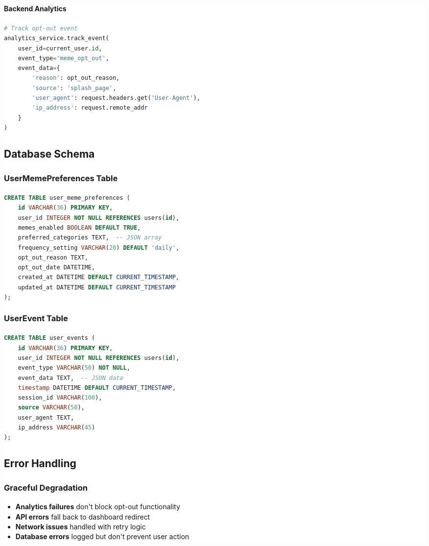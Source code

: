 #### Backend Analytics
```python
# Track opt-out event
analytics_service.track_event(
    user_id=current_user.id,
    event_type='meme_opt_out',
    event_data={
        'reason': opt_out_reason,
        'source': 'splash_page',
        'user_agent': request.headers.get('User-Agent'),
        'ip_address': request.remote_addr
    }
)
```

## Database Schema

### UserMemePreferences Table
```sql
CREATE TABLE user_meme_preferences (
    id VARCHAR(36) PRIMARY KEY,
    user_id INTEGER NOT NULL REFERENCES users(id),
    memes_enabled BOOLEAN DEFAULT TRUE,
    preferred_categories TEXT,  -- JSON array
    frequency_setting VARCHAR(20) DEFAULT 'daily',
    opt_out_reason TEXT,
    opt_out_date DATETIME,
    created_at DATETIME DEFAULT CURRENT_TIMESTAMP,
    updated_at DATETIME DEFAULT CURRENT_TIMESTAMP
);
```

### UserEvent Table
```sql
CREATE TABLE user_events (
    id VARCHAR(36) PRIMARY KEY,
    user_id INTEGER NOT NULL REFERENCES users(id),
    event_type VARCHAR(50) NOT NULL,
    event_data TEXT,  -- JSON data
    timestamp DATETIME DEFAULT CURRENT_TIMESTAMP,
    session_id VARCHAR(100),
    source VARCHAR(50),
    user_agent TEXT,
    ip_address VARCHAR(45)
);
```

## Error Handling

### Graceful Degradation
- **Analytics failures** don't block opt-out functionality
- **API errors** fall back to dashboard redirect
- **Network issues** handled with retry logic
- **Database errors** logged but don't prevent user action
